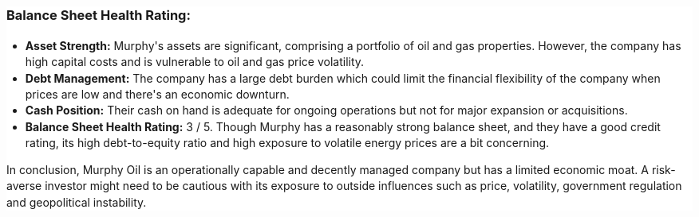 ### Balance Sheet Health Rating:

*   **Asset Strength:** Murphy's assets are significant, comprising a portfolio of oil and gas properties. However, the company has high capital costs and is vulnerable to oil and gas price volatility.
*   **Debt Management:** The company has a large debt burden which could limit the financial flexibility of the company when prices are low and there's an economic downturn.
*   **Cash Position:** Their cash on hand is adequate for ongoing operations but not for major expansion or acquisitions.
*   **Balance Sheet Health Rating:** 3 / 5. Though Murphy has a reasonably strong balance sheet, and they have a good credit rating, its high debt-to-equity ratio and high exposure to volatile energy prices are a bit concerning.

In conclusion, Murphy Oil is an operationally capable and decently managed company but has a limited economic moat. A risk-averse investor might need to be cautious with its exposure to outside influences such as price, volatility, government regulation and geopolitical instability.